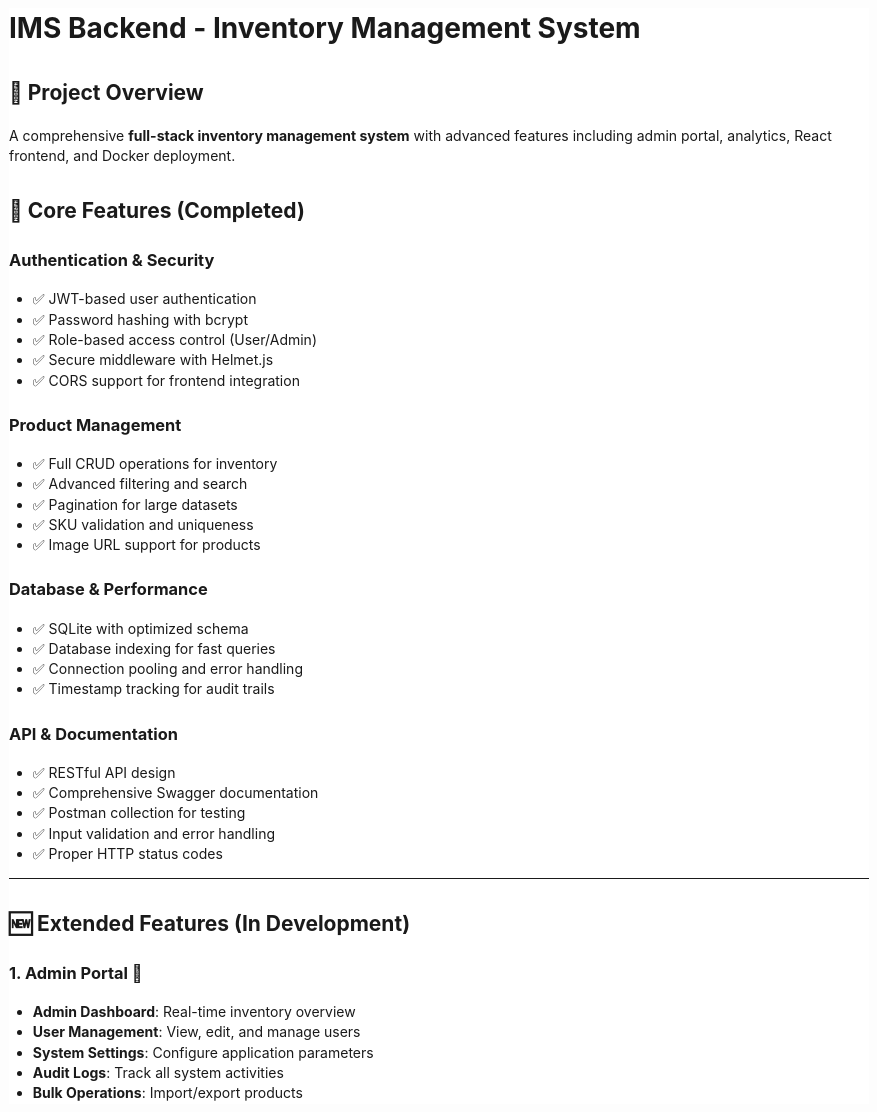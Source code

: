 # IMS Backend - Inventory Management System

## 🎯 **Project Overview**

A comprehensive **full-stack inventory management system** with advanced features including admin portal, analytics, React frontend, and Docker deployment.

## 🚀 **Core Features (Completed)**

### **Authentication & Security**
- ✅ JWT-based user authentication
- ✅ Password hashing with bcrypt
- ✅ Role-based access control (User/Admin)
- ✅ Secure middleware with Helmet.js
- ✅ CORS support for frontend integration

### **Product Management**
- ✅ Full CRUD operations for inventory
- ✅ Advanced filtering and search
- ✅ Pagination for large datasets
- ✅ SKU validation and uniqueness
- ✅ Image URL support for products

### **Database & Performance**
- ✅ SQLite with optimized schema
- ✅ Database indexing for fast queries
- ✅ Connection pooling and error handling
- ✅ Timestamp tracking for audit trails

### **API & Documentation**
- ✅ RESTful API design
- ✅ Comprehensive Swagger documentation
- ✅ Postman collection for testing
- ✅ Input validation and error handling
- ✅ Proper HTTP status codes

---

## 🆕 **Extended Features (In Development)**

### **1. Admin Portal** 🔐
- **Admin Dashboard**: Real-time inventory overview
- **User Management**: View, edit, and manage users
- **System Settings**: Configure application parameters
- **Audit Logs**: Track all system activities
- **Bulk Operations**: Import/export products
